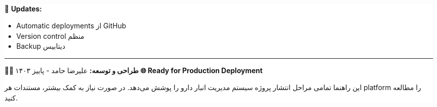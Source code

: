 🔄 **Updates:**
- Automatic deployments از GitHub
- Version control منظم
- Backup دیتابیس

---

**👨‍💻 طراحی و توسعه:** علیرضا حامد - پاییز ۱۴۰۳
**🌐 Ready for Production Deployment**

این راهنما تمامی مراحل انتشار پروژه سیستم مدیریت انبار دارو را پوشش می‌دهد. در صورت نیاز به کمک بیشتر، مستندات هر platform را مطالعه کنید.
